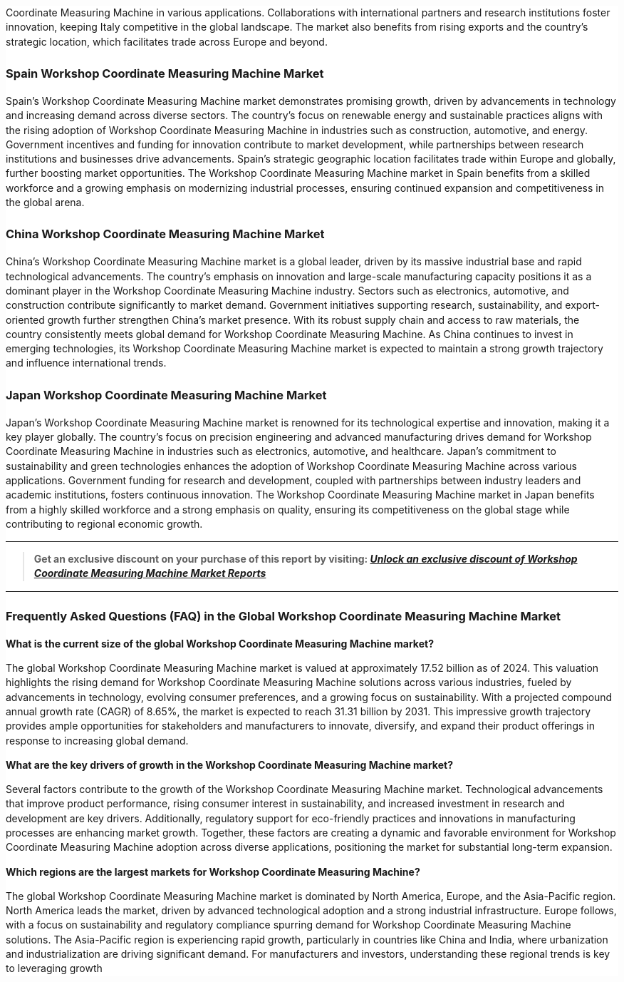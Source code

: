 Coordinate Measuring Machine in various applications. Collaborations with international partners and research institutions foster innovation, keeping Italy competitive in the global landscape. The market also benefits from rising exports and the country&rsquo;s strategic location, which facilitates trade across Europe and beyond.</p><h3>Spain Workshop Coordinate Measuring Machine Market</h3><p>Spain&rsquo;s Workshop Coordinate Measuring Machine market demonstrates promising growth, driven by advancements in technology and increasing demand across diverse sectors. The country&rsquo;s focus on renewable energy and sustainable practices aligns with the rising adoption of Workshop Coordinate Measuring Machine in industries such as construction, automotive, and energy. Government incentives and funding for innovation contribute to market development, while partnerships between research institutions and businesses drive advancements. Spain&rsquo;s strategic geographic location facilitates trade within Europe and globally, further boosting market opportunities. The Workshop Coordinate Measuring Machine market in Spain benefits from a skilled workforce and a growing emphasis on modernizing industrial processes, ensuring continued expansion and competitiveness in the global arena.</p><h3>China Workshop Coordinate Measuring Machine Market</h3><p>China&rsquo;s Workshop Coordinate Measuring Machine market is a global leader, driven by its massive industrial base and rapid technological advancements. The country&rsquo;s emphasis on innovation and large-scale manufacturing capacity positions it as a dominant player in the Workshop Coordinate Measuring Machine industry. Sectors such as electronics, automotive, and construction contribute significantly to market demand. Government initiatives supporting research, sustainability, and export-oriented growth further strengthen China&rsquo;s market presence. With its robust supply chain and access to raw materials, the country consistently meets global demand for Workshop Coordinate Measuring Machine. As China continues to invest in emerging technologies, its Workshop Coordinate Measuring Machine market is expected to maintain a strong growth trajectory and influence international trends.</p><h3>Japan Workshop Coordinate Measuring Machine Market</h3><p>Japan&rsquo;s Workshop Coordinate Measuring Machine market is renowned for its technological expertise and innovation, making it a key player globally. The country&rsquo;s focus on precision engineering and advanced manufacturing drives demand for Workshop Coordinate Measuring Machine in industries such as electronics, automotive, and healthcare. Japan&rsquo;s commitment to sustainability and green technologies enhances the adoption of Workshop Coordinate Measuring Machine across various applications. Government funding for research and development, coupled with partnerships between industry leaders and academic institutions, fosters continuous innovation. The Workshop Coordinate Measuring Machine market in Japan benefits from a highly skilled workforce and a strong emphasis on quality, ensuring its competitiveness on the global stage while contributing to regional economic growth.</p><hr /><blockquote><p><strong>Get an exclusive discount on your purchase of this report by visiting: <em><a href="://marketresearchpulse.com/ask-for-discount/4925?utm_source=Github&amp;utm_medium=0115">Unlock an exclusive discount of Workshop Coordinate Measuring Machine Market Reports</a></em>&nbsp;</strong></p></blockquote><hr /><h3>Frequently Asked Questions (FAQ) in the Global Workshop Coordinate Measuring Machine Market</h3><p><strong>What is the current size of the global Workshop Coordinate Measuring Machine market?</strong></p><p>The global Workshop Coordinate Measuring Machine market is valued at approximately 17.52 billion as of 2024. This valuation highlights the rising demand for Workshop Coordinate Measuring Machine solutions across various industries, fueled by advancements in technology, evolving consumer preferences, and a growing focus on sustainability. With a projected compound annual growth rate (CAGR) of 8.65%, the market is expected to reach 31.31 billion by 2031. This impressive growth trajectory provides ample opportunities for stakeholders and manufacturers to innovate, diversify, and expand their product offerings in response to increasing global demand.</p><p><strong>What are the key drivers of growth in the Workshop Coordinate Measuring Machine market?</strong></p><p>Several factors contribute to the growth of the Workshop Coordinate Measuring Machine market. Technological advancements that improve product performance, rising consumer interest in sustainability, and increased investment in research and development are key drivers. Additionally, regulatory support for eco-friendly practices and innovations in manufacturing processes are enhancing market growth. Together, these factors are creating a dynamic and favorable environment for Workshop Coordinate Measuring Machine adoption across diverse applications, positioning the market for substantial long-term expansion.</p><p><strong>Which regions are the largest markets for Workshop Coordinate Measuring Machine?</strong></p><p>The global Workshop Coordinate Measuring Machine market is dominated by North America, Europe, and the Asia-Pacific region. North America leads the market, driven by advanced technological adoption and a strong industrial infrastructure. Europe follows, with a focus on sustainability and regulatory compliance spurring demand for Workshop Coordinate Measuring Machine solutions. The Asia-Pacific region is experiencing rapid growth, particularly in countries like China and India, where urbanization and industrialization are driving significant demand. For manufacturers and investors, understanding these regional trends is key to leveraging growth